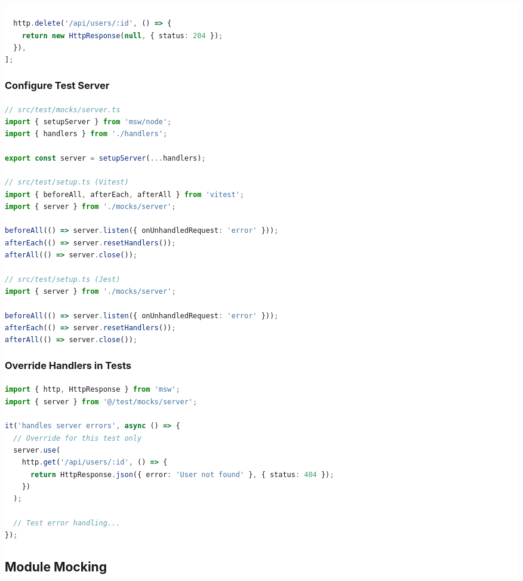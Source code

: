 ```typescript

  http.delete('/api/users/:id', () => {
    return new HttpResponse(null, { status: 204 });
  }),
];
```

### Configure Test Server

```typescript
// src/test/mocks/server.ts
import { setupServer } from 'msw/node';
import { handlers } from './handlers';

export const server = setupServer(...handlers);

// src/test/setup.ts (Vitest)
import { beforeAll, afterEach, afterAll } from 'vitest';
import { server } from './mocks/server';

beforeAll(() => server.listen({ onUnhandledRequest: 'error' }));
afterEach(() => server.resetHandlers());
afterAll(() => server.close());

// src/test/setup.ts (Jest)
import { server } from './mocks/server';

beforeAll(() => server.listen({ onUnhandledRequest: 'error' }));
afterEach(() => server.resetHandlers());
afterAll(() => server.close());
```

### Override Handlers in Tests

```typescript
import { http, HttpResponse } from 'msw';
import { server } from '@/test/mocks/server';

it('handles server errors', async () => {
  // Override for this test only
  server.use(
    http.get('/api/users/:id', () => {
      return HttpResponse.json({ error: 'User not found' }, { status: 404 });
    })
  );

  // Test error handling...
});
```

## Module Mocking
